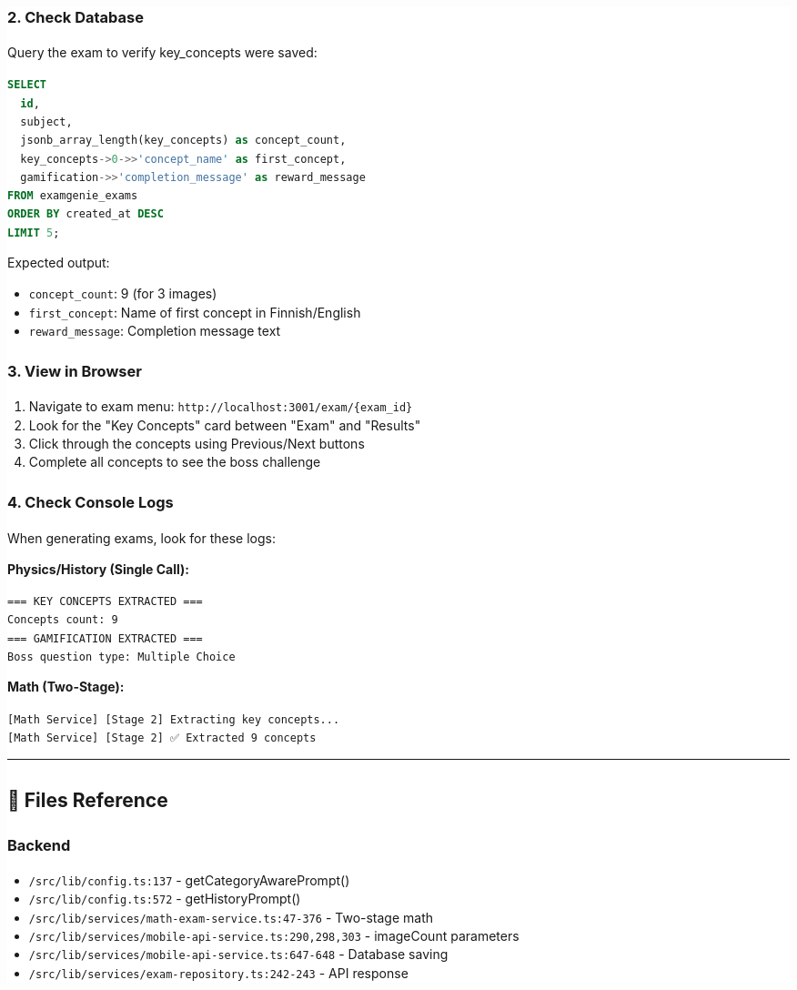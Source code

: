 ### 2. Check Database

Query the exam to verify key_concepts were saved:

```sql
SELECT
  id,
  subject,
  jsonb_array_length(key_concepts) as concept_count,
  key_concepts->0->>'concept_name' as first_concept,
  gamification->>'completion_message' as reward_message
FROM examgenie_exams
ORDER BY created_at DESC
LIMIT 5;
```

Expected output:
- `concept_count`: 9 (for 3 images)
- `first_concept`: Name of first concept in Finnish/English
- `reward_message`: Completion message text

### 3. View in Browser

1. Navigate to exam menu: `http://localhost:3001/exam/{exam_id}`
2. Look for the "Key Concepts" card between "Exam" and "Results"
3. Click through the concepts using Previous/Next buttons
4. Complete all concepts to see the boss challenge

### 4. Check Console Logs

When generating exams, look for these logs:

**Physics/History (Single Call):**
```
=== KEY CONCEPTS EXTRACTED ===
Concepts count: 9
=== GAMIFICATION EXTRACTED ===
Boss question type: Multiple Choice
```

**Math (Two-Stage):**
```
[Math Service] [Stage 2] Extracting key concepts...
[Math Service] [Stage 2] ✅ Extracted 9 concepts
```

---

## 📁 Files Reference

### Backend
- `/src/lib/config.ts:137` - getCategoryAwarePrompt()
- `/src/lib/config.ts:572` - getHistoryPrompt()
- `/src/lib/services/math-exam-service.ts:47-376` - Two-stage math
- `/src/lib/services/mobile-api-service.ts:290,298,303` - imageCount parameters
- `/src/lib/services/mobile-api-service.ts:647-648` - Database saving
- `/src/lib/services/exam-repository.ts:242-243` - API response
